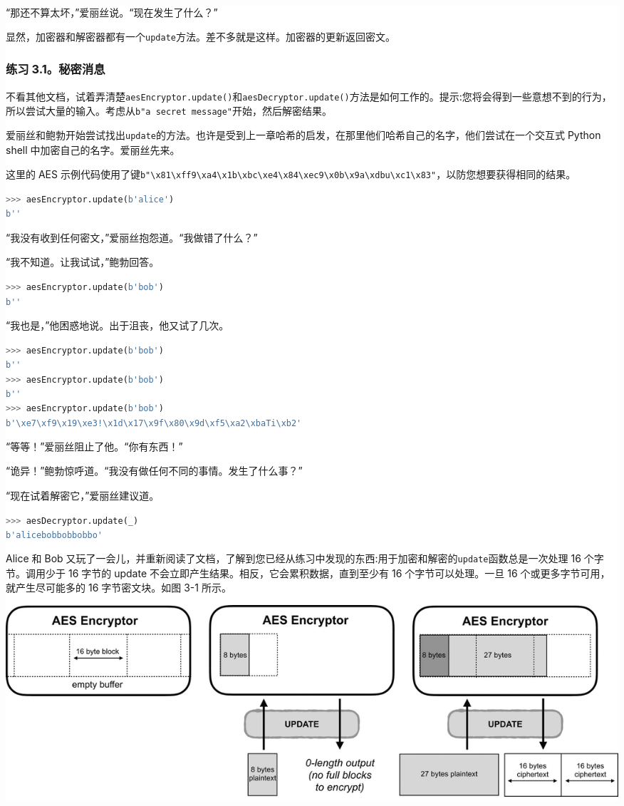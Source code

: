 “那还不算太坏，”爱丽丝说。“现在发生了什么？”

显然，加密器和解密器都有一个`update`方法。差不多就是这样。加密器的更新返回密文。

### 练习 3.1。秘密消息

不看其他文档，试着弄清楚`aesEncryptor.update()`和`aesDecryptor.update()`方法是如何工作的。提示:您将会得到一些意想不到的行为，所以尝试大量的输入。考虑从`b"a secret message"`开始，然后解密结果。

爱丽丝和鲍勃开始尝试找出`update`的方法。也许是受到上一章哈希的启发，在那里他们哈希自己的名字，他们尝试在一个交互式 Python shell 中加密自己的名字。爱丽丝先来。

这里的 AES 示例代码使用了键`b"\x81\xff9\xa4\x1b\xbc\xe4\x84\xec9\x0b\x9a\xdbu\xc1\x83"`，以防您想要获得相同的结果。

```py
>>> aesEncryptor.update(b'alice')
b''

```

“我没有收到任何密文，”爱丽丝抱怨道。“我做错了什么？”

“我不知道。让我试试，”鲍勃回答。

```py
>>> aesEncryptor.update(b'bob')
b''

```

“我也是，”他困惑地说。出于沮丧，他又试了几次。

```py
>>> aesEncryptor.update(b'bob')
b''
>>> aesEncryptor.update(b'bob')
b''
>>> aesEncryptor.update(b'bob')
b'\xe7\xf9\x19\xe3!\x1d\x17\x9f\x80\x9d\xf5\xa2\xbaTi\xb2'

```

“等等！”爱丽丝阻止了他。“你有东西！”

“诡异！”鲍勃惊呼道。“我没有做任何不同的事情。发生了什么事？”

“现在试着解密它，”爱丽丝建议道。

```py
>>> aesDecryptor.update(_)
b'alicebobbobbobbo'

```

Alice 和 Bob 又玩了一会儿，并重新阅读了文档，了解到您已经从练习中发现的东西:用于加密和解密的`update`函数总是一次处理 16 个字节。调用少于 16 字节的 update 不会立即产生结果。相反，它会累积数据，直到至少有 16 个字节可以处理。一旦 16 个或更多字节可用，就产生尽可能多的 16 字节密文块。如图 3-1 所示。

![img/472260_1_En_3_Fig1_HTML.png](img/472260_1_En_3_Fig1_HTML.png)
